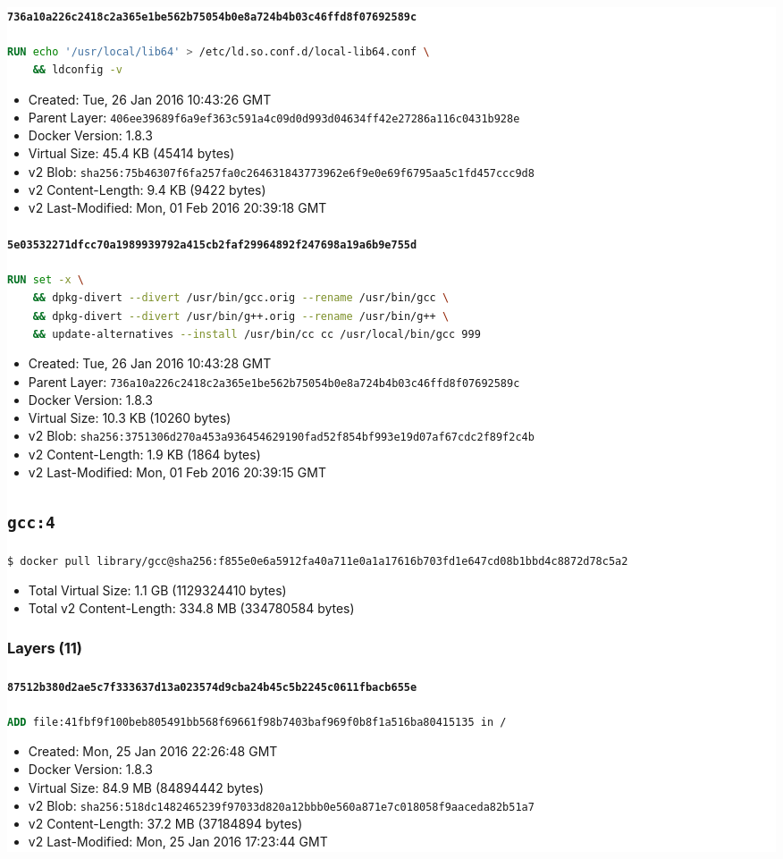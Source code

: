 #### `736a10a226c2418c2a365e1be562b75054b0e8a724b4b03c46ffd8f07692589c`

```dockerfile
RUN echo '/usr/local/lib64' > /etc/ld.so.conf.d/local-lib64.conf \
	&& ldconfig -v
```

-	Created: Tue, 26 Jan 2016 10:43:26 GMT
-	Parent Layer: `406ee39689f6a9ef363c591a4c09d0d993d04634ff42e27286a116c0431b928e`
-	Docker Version: 1.8.3
-	Virtual Size: 45.4 KB (45414 bytes)
-	v2 Blob: `sha256:75b46307f6fa257fa0c264631843773962e6f9e0e69f6795aa5c1fd457ccc9d8`
-	v2 Content-Length: 9.4 KB (9422 bytes)
-	v2 Last-Modified: Mon, 01 Feb 2016 20:39:18 GMT

#### `5e03532271dfcc70a1989939792a415cb2faf29964892f247698a19a6b9e755d`

```dockerfile
RUN set -x \
	&& dpkg-divert --divert /usr/bin/gcc.orig --rename /usr/bin/gcc \
	&& dpkg-divert --divert /usr/bin/g++.orig --rename /usr/bin/g++ \
	&& update-alternatives --install /usr/bin/cc cc /usr/local/bin/gcc 999
```

-	Created: Tue, 26 Jan 2016 10:43:28 GMT
-	Parent Layer: `736a10a226c2418c2a365e1be562b75054b0e8a724b4b03c46ffd8f07692589c`
-	Docker Version: 1.8.3
-	Virtual Size: 10.3 KB (10260 bytes)
-	v2 Blob: `sha256:3751306d270a453a936454629190fad52f854bf993e19d07af67cdc2f89f2c4b`
-	v2 Content-Length: 1.9 KB (1864 bytes)
-	v2 Last-Modified: Mon, 01 Feb 2016 20:39:15 GMT

## `gcc:4`

```console
$ docker pull library/gcc@sha256:f855e0e6a5912fa40a711e0a1a17616b703fd1e647cd08b1bbd4c8872d78c5a2
```

-	Total Virtual Size: 1.1 GB (1129324410 bytes)
-	Total v2 Content-Length: 334.8 MB (334780584 bytes)

### Layers (11)

#### `87512b380d2ae5c7f333637d13a023574d9cba24b45c5b2245c0611fbacb655e`

```dockerfile
ADD file:41fbf9f100beb805491bb568f69661f98b7403baf969f0b8f1a516ba80415135 in /
```

-	Created: Mon, 25 Jan 2016 22:26:48 GMT
-	Docker Version: 1.8.3
-	Virtual Size: 84.9 MB (84894442 bytes)
-	v2 Blob: `sha256:518dc1482465239f97033d820a12bbb0e560a871e7c018058f9aaceda82b51a7`
-	v2 Content-Length: 37.2 MB (37184894 bytes)
-	v2 Last-Modified: Mon, 25 Jan 2016 17:23:44 GMT
